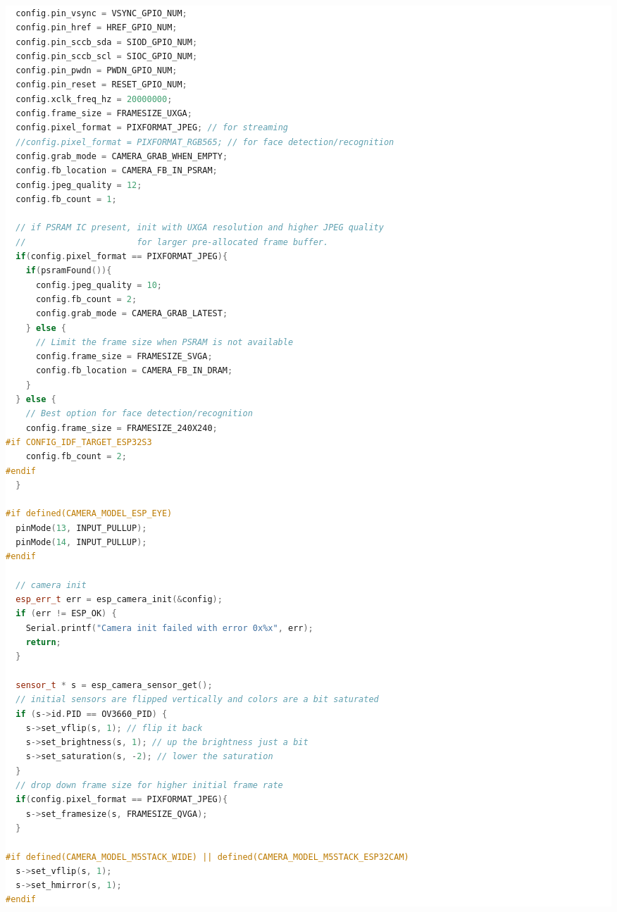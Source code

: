 ```c++
  config.pin_vsync = VSYNC_GPIO_NUM;
  config.pin_href = HREF_GPIO_NUM;
  config.pin_sccb_sda = SIOD_GPIO_NUM;
  config.pin_sccb_scl = SIOC_GPIO_NUM;
  config.pin_pwdn = PWDN_GPIO_NUM;
  config.pin_reset = RESET_GPIO_NUM;
  config.xclk_freq_hz = 20000000;
  config.frame_size = FRAMESIZE_UXGA;
  config.pixel_format = PIXFORMAT_JPEG; // for streaming
  //config.pixel_format = PIXFORMAT_RGB565; // for face detection/recognition
  config.grab_mode = CAMERA_GRAB_WHEN_EMPTY;
  config.fb_location = CAMERA_FB_IN_PSRAM;
  config.jpeg_quality = 12;
  config.fb_count = 1;
  
  // if PSRAM IC present, init with UXGA resolution and higher JPEG quality
  //                      for larger pre-allocated frame buffer.
  if(config.pixel_format == PIXFORMAT_JPEG){
    if(psramFound()){
      config.jpeg_quality = 10;
      config.fb_count = 2;
      config.grab_mode = CAMERA_GRAB_LATEST;
    } else {
      // Limit the frame size when PSRAM is not available
      config.frame_size = FRAMESIZE_SVGA;
      config.fb_location = CAMERA_FB_IN_DRAM;
    }
  } else {
    // Best option for face detection/recognition
    config.frame_size = FRAMESIZE_240X240;
#if CONFIG_IDF_TARGET_ESP32S3
    config.fb_count = 2;
#endif
  }

#if defined(CAMERA_MODEL_ESP_EYE)
  pinMode(13, INPUT_PULLUP);
  pinMode(14, INPUT_PULLUP);
#endif

  // camera init
  esp_err_t err = esp_camera_init(&config);
  if (err != ESP_OK) {
    Serial.printf("Camera init failed with error 0x%x", err);
    return;
  }

  sensor_t * s = esp_camera_sensor_get();
  // initial sensors are flipped vertically and colors are a bit saturated
  if (s->id.PID == OV3660_PID) {
    s->set_vflip(s, 1); // flip it back
    s->set_brightness(s, 1); // up the brightness just a bit
    s->set_saturation(s, -2); // lower the saturation
  }
  // drop down frame size for higher initial frame rate
  if(config.pixel_format == PIXFORMAT_JPEG){
    s->set_framesize(s, FRAMESIZE_QVGA);
  }

#if defined(CAMERA_MODEL_M5STACK_WIDE) || defined(CAMERA_MODEL_M5STACK_ESP32CAM)
  s->set_vflip(s, 1);
  s->set_hmirror(s, 1);
#endif
```